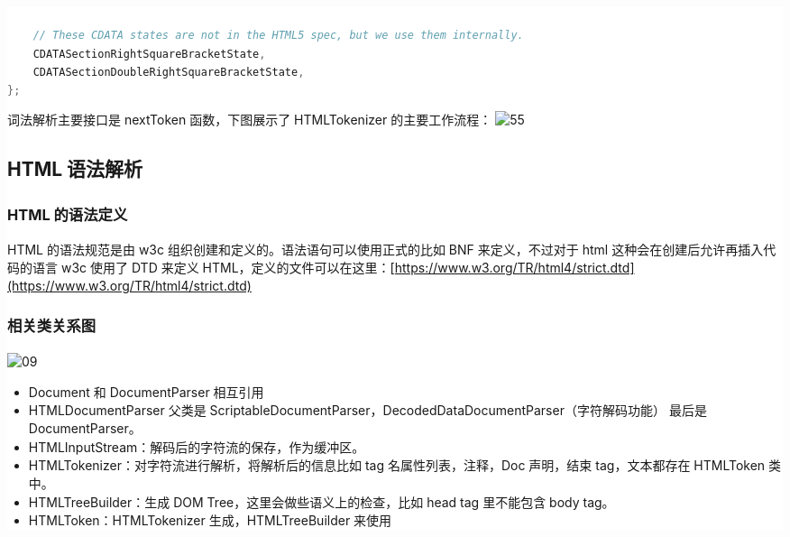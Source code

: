 ```c++

    // These CDATA states are not in the HTML5 spec, but we use them internally.
    CDATASectionRightSquareBracketState,
    CDATASectionDoubleRightSquareBracketState,
};
```

词法解析主要接口是 nextToken 函数，下图展示了 HTMLTokenizer 的主要工作流程：
![55](/uploads/deeply-analyse-webkit/55.png)

## HTML 语法解析

### HTML 的语法定义
HTML 的语法规范是由 w3c 组织创建和定义的。语法语句可以使用正式的比如 BNF 来定义，不过对于 html 这种会在创建后允许再插入代码的语言 w3c 使用了 DTD 来定义 HTML，定义的文件可以在这里：[https://www.w3.org/TR/html4/strict.dtd](https://www.w3.org/TR/html4/strict.dtd)

### 相关类关系图
![09](/uploads/deeply-analyse-webkit/09.png)

* Document 和 DocumentParser 相互引用
* HTMLDocumentParser 父类是 ScriptableDocumentParser，DecodedDataDocumentParser（字符解码功能） 最后是 DocumentParser。
* HTMLInputStream：解码后的字符流的保存，作为缓冲区。
* HTMLTokenizer：对字符流进行解析，将解析后的信息比如 tag 名属性列表，注释，Doc 声明，结束 tag，文本都存在 HTMLToken 类中。
* HTMLTreeBuilder：生成 DOM Tree，这里会做些语义上的检查，比如 head tag 里不能包含 body tag。
* HTMLToken：HTMLTokenizer 生成，HTMLTreeBuilder 来使用
